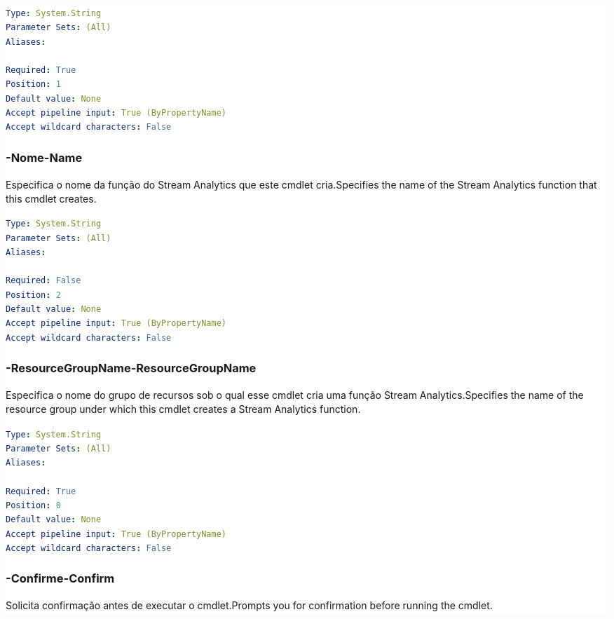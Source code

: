 ```yaml
Type: System.String
Parameter Sets: (All)
Aliases:

Required: True
Position: 1
Default value: None
Accept pipeline input: True (ByPropertyName)
Accept wildcard characters: False
```

### <span data-ttu-id="0f364-128">-Nome</span><span class="sxs-lookup"><span data-stu-id="0f364-128">-Name</span></span>
<span data-ttu-id="0f364-129">Especifica o nome da função do Stream Analytics que este cmdlet cria.</span><span class="sxs-lookup"><span data-stu-id="0f364-129">Specifies the name of the Stream Analytics function that this cmdlet creates.</span></span>

```yaml
Type: System.String
Parameter Sets: (All)
Aliases:

Required: False
Position: 2
Default value: None
Accept pipeline input: True (ByPropertyName)
Accept wildcard characters: False
```

### <span data-ttu-id="0f364-130">-ResourceGroupName</span><span class="sxs-lookup"><span data-stu-id="0f364-130">-ResourceGroupName</span></span>
<span data-ttu-id="0f364-131">Especifica o nome do grupo de recursos sob o qual esse cmdlet cria uma função Stream Analytics.</span><span class="sxs-lookup"><span data-stu-id="0f364-131">Specifies the name of the resource group under which this cmdlet creates a Stream Analytics function.</span></span>

```yaml
Type: System.String
Parameter Sets: (All)
Aliases:

Required: True
Position: 0
Default value: None
Accept pipeline input: True (ByPropertyName)
Accept wildcard characters: False
```

### <span data-ttu-id="0f364-132">-Confirme</span><span class="sxs-lookup"><span data-stu-id="0f364-132">-Confirm</span></span>
<span data-ttu-id="0f364-133">Solicita confirmação antes de executar o cmdlet.</span><span class="sxs-lookup"><span data-stu-id="0f364-133">Prompts you for confirmation before running the cmdlet.</span></span>
